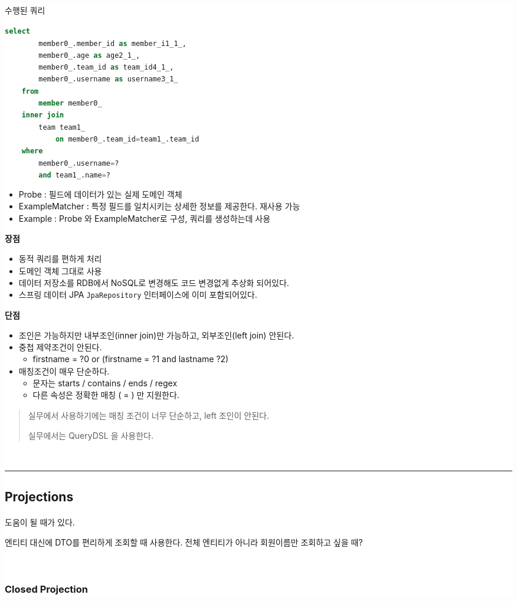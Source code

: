 수행된 쿼리

```sql
select
        member0_.member_id as member_i1_1_,
        member0_.age as age2_1_,
        member0_.team_id as team_id4_1_,
        member0_.username as username3_1_ 
    from
        member member0_ 
    inner join
        team team1_ 
            on member0_.team_id=team1_.team_id 
    where
        member0_.username=? 
        and team1_.name=?
```



- Probe : 필드에 데이터가 있는 실제 도메인 객체
- ExampleMatcher : 특정 필드를 일치시키는 상세한 정보를 제공한다. 재사용 가능
- Example : Probe 와 ExampleMatcher로 구성, 쿼리를 생성하는데 사용

**장점**

- 동적 쿼리를 편하게 처리
- 도메인 객체 그대로 사용
- 데이터 저장소를 RDB에서 NoSQL로 변경해도 코드 변경없게 추상화 되어있다.
- 스프링 데이터 JPA `JpaRepository` 인터페이스에 이미 포함되어있다.

**단점**

- 조인은 가능하지만 내부조인(inner join)만 가능하고, 외부조인(left join) 안된다.
- 중첩 제약조건이 안된다.
  - firstname = ?0 or (firstname = ?1 and lastname ?2)
- 매칭조건이 매우 단순하다.
  - 문자는 starts / contains / ends / regex
  - 다른 속성은 정확한 매칭 ( = ) 만 지원한다.

> 실무에서 사용하기에는 매칭 조건이 너무 단순하고, left 조인이 안된다.
>
> 실무에서는 QueryDSL 을 사용한다.

<br />

---

## Projections

도움이 될 때가 있다.

엔티티 대신에 DTO를 편리하게 조회할 때 사용한다. 전체 엔티티가 아니라 회원이름만 조회하고 싶을 때?

<br />

### Closed Projection
